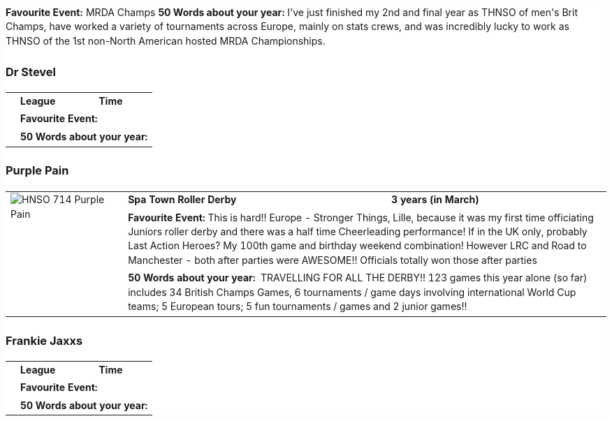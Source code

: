 <td colspan="2"><b>Favourite Event:</b> MRDA Champs</td>
</tr>
<tr>
<td colspan="2"><b><b>50 Words about your year: </b></b>I've just finished my 2nd and final year as THNSO of men's Brit Champs, have worked a variety of tournaments across Europe, mainly on stats crews, and was incredibly lucky to work as THNSO of the 1st non-North American hosted MRDA Championships.</td>
</tr>
</tbody>
</table>
<h3>Dr Stevel</h3>
<table>
<tbody>
<tr>
<td rowspan="3"></td>
<td><b>League</b></td>
<td><b>Time</b></td>
</tr>
<tr>
<td colspan="2"><b>Favourite Event:</b></td>
</tr>
<tr>
<td colspan="2"><b>50 Words about your year:</b></td>
</tr>
</tbody>
</table>
<h3>Purple Pain</h3>
<table>
<tbody>
<tr>
<td rowspan="3">
<div style="min-width:150px;display:inline-block;"><img class="alignnone size-large wp-image-26387" src="https://www.scottishrollerderbyblog.com/2017/12/hnso-714-purple-pain-e1513075381443.jpg?w=1464" alt="HNSO 714 Purple Pain" width="732" height="1024"></div></td>
<td><b>Spa Town Roller Derby</b></td>
<td><b>3 years (in March)</b></td>
</tr>
<tr>
<td colspan="2"><b><b>Favourite Event: </b></b>This is hard!! Europe - Stronger Things, Lille, because it was my first time officiating Juniors roller derby and there was a half time Cheerleading performance! If in the UK only, probably Last Action Heroes? My 100th game and birthday weekend combination! However LRC and Road to Manchester - both after parties were AWESOME!! Officials totally won those after parties</td>
</tr>
<tr>
<td colspan="2"><b><b>50 Words about your year:  </b></b>TRAVELLING FOR ALL THE DERBY!! 123 games this year alone (so far) includes 34 British Champs Games, 6 tournaments / game days involving international World Cup teams; 5 European tours; 5 fun tournaments / games and 2 junior games!!</td>
</tr>
</tbody>
</table>
<h3>Frankie Jaxxs</h3>
<table>
<tbody>
<tr>
<td rowspan="3"></td>
<td><b>League</b></td>
<td><b>Time</b></td>
</tr>
<tr>
<td colspan="2"><b>Favourite Event:</b></td>
</tr>
<tr>
<td colspan="2"><b>50 Words about your year:</b></td>
</tr>